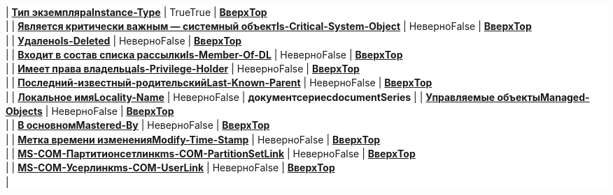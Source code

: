 | [<span data-ttu-id="decef-216">**Тип экземпляра**</span><span class="sxs-lookup"><span data-stu-id="decef-216">**Instance-Type**</span></span>](a-instancetype.md)                                     | <span data-ttu-id="decef-217">True</span><span class="sxs-lookup"><span data-stu-id="decef-217">True</span></span>      | [<span data-ttu-id="decef-218">**Вверх**</span><span class="sxs-lookup"><span data-stu-id="decef-218">**Top**</span></span>](c-top.md)<br/>                    |
| [<span data-ttu-id="decef-219">**Является критически важным — системный объект**</span><span class="sxs-lookup"><span data-stu-id="decef-219">**Is-Critical-System-Object**</span></span>](a-iscriticalsystemobject.md)               | <span data-ttu-id="decef-220">Неверно</span><span class="sxs-lookup"><span data-stu-id="decef-220">False</span></span>     | [<span data-ttu-id="decef-221">**Вверх**</span><span class="sxs-lookup"><span data-stu-id="decef-221">**Top**</span></span>](c-top.md)<br/>                    |
| [<span data-ttu-id="decef-222">**Удалено**</span><span class="sxs-lookup"><span data-stu-id="decef-222">**Is-Deleted**</span></span>](a-isdeleted.md)                                           | <span data-ttu-id="decef-223">Неверно</span><span class="sxs-lookup"><span data-stu-id="decef-223">False</span></span>     | [<span data-ttu-id="decef-224">**Вверх**</span><span class="sxs-lookup"><span data-stu-id="decef-224">**Top**</span></span>](c-top.md)<br/>                    |
| [<span data-ttu-id="decef-225">**Входит в состав списка рассылки**</span><span class="sxs-lookup"><span data-stu-id="decef-225">**Is-Member-Of-DL**</span></span>](a-memberof.md)                                       | <span data-ttu-id="decef-226">Неверно</span><span class="sxs-lookup"><span data-stu-id="decef-226">False</span></span>     | [<span data-ttu-id="decef-227">**Вверх**</span><span class="sxs-lookup"><span data-stu-id="decef-227">**Top**</span></span>](c-top.md)<br/>                    |
| [<span data-ttu-id="decef-228">**Имеет права владельца**</span><span class="sxs-lookup"><span data-stu-id="decef-228">**Is-Privilege-Holder**</span></span>](a-isprivilegeholder.md)                          | <span data-ttu-id="decef-229">Неверно</span><span class="sxs-lookup"><span data-stu-id="decef-229">False</span></span>     | [<span data-ttu-id="decef-230">**Вверх**</span><span class="sxs-lookup"><span data-stu-id="decef-230">**Top**</span></span>](c-top.md)<br/>                    |
| [<span data-ttu-id="decef-231">**Последний-известный-родительский**</span><span class="sxs-lookup"><span data-stu-id="decef-231">**Last-Known-Parent**</span></span>](a-lastknownparent.md)                              | <span data-ttu-id="decef-232">Неверно</span><span class="sxs-lookup"><span data-stu-id="decef-232">False</span></span>     | [<span data-ttu-id="decef-233">**Вверх**</span><span class="sxs-lookup"><span data-stu-id="decef-233">**Top**</span></span>](c-top.md)<br/>                    |
| [<span data-ttu-id="decef-234">**Локальное имя**</span><span class="sxs-lookup"><span data-stu-id="decef-234">**Locality-Name**</span></span>](a-l.md)                                                | <span data-ttu-id="decef-235">Неверно</span><span class="sxs-lookup"><span data-stu-id="decef-235">False</span></span>     | <span data-ttu-id="decef-236">**документсериес**</span><span class="sxs-lookup"><span data-stu-id="decef-236">**documentSeries**</span></span>                                 |
| [<span data-ttu-id="decef-237">**Управляемые объекты**</span><span class="sxs-lookup"><span data-stu-id="decef-237">**Managed-Objects**</span></span>](a-managedobjects.md)                                 | <span data-ttu-id="decef-238">Неверно</span><span class="sxs-lookup"><span data-stu-id="decef-238">False</span></span>     | [<span data-ttu-id="decef-239">**Вверх**</span><span class="sxs-lookup"><span data-stu-id="decef-239">**Top**</span></span>](c-top.md)<br/>                    |
| [<span data-ttu-id="decef-240">**В основном**</span><span class="sxs-lookup"><span data-stu-id="decef-240">**Mastered-By**</span></span>](a-masteredby.md)                                         | <span data-ttu-id="decef-241">Неверно</span><span class="sxs-lookup"><span data-stu-id="decef-241">False</span></span>     | [<span data-ttu-id="decef-242">**Вверх**</span><span class="sxs-lookup"><span data-stu-id="decef-242">**Top**</span></span>](c-top.md)<br/>                    |
| [<span data-ttu-id="decef-243">**Метка времени изменения**</span><span class="sxs-lookup"><span data-stu-id="decef-243">**Modify-Time-Stamp**</span></span>](a-modifytimestamp.md)                              | <span data-ttu-id="decef-244">Неверно</span><span class="sxs-lookup"><span data-stu-id="decef-244">False</span></span>     | [<span data-ttu-id="decef-245">**Вверх**</span><span class="sxs-lookup"><span data-stu-id="decef-245">**Top**</span></span>](c-top.md)<br/>                    |
| [<span data-ttu-id="decef-246">**MS-COM-Партитионсетлинк**</span><span class="sxs-lookup"><span data-stu-id="decef-246">**ms-COM-PartitionSetLink**</span></span>](a-mscom-partitionsetlink.md)                 | <span data-ttu-id="decef-247">Неверно</span><span class="sxs-lookup"><span data-stu-id="decef-247">False</span></span>     | [<span data-ttu-id="decef-248">**Вверх**</span><span class="sxs-lookup"><span data-stu-id="decef-248">**Top**</span></span>](c-top.md)<br/>                    |
| [<span data-ttu-id="decef-249">**MS-COM-Усерлинк**</span><span class="sxs-lookup"><span data-stu-id="decef-249">**ms-COM-UserLink**</span></span>](a-mscom-userlink.md)                                 | <span data-ttu-id="decef-250">Неверно</span><span class="sxs-lookup"><span data-stu-id="decef-250">False</span></span>     | [<span data-ttu-id="decef-251">**Вверх**</span><span class="sxs-lookup"><span data-stu-id="decef-251">**Top**</span></span>](c-top.md)<br/>                    |